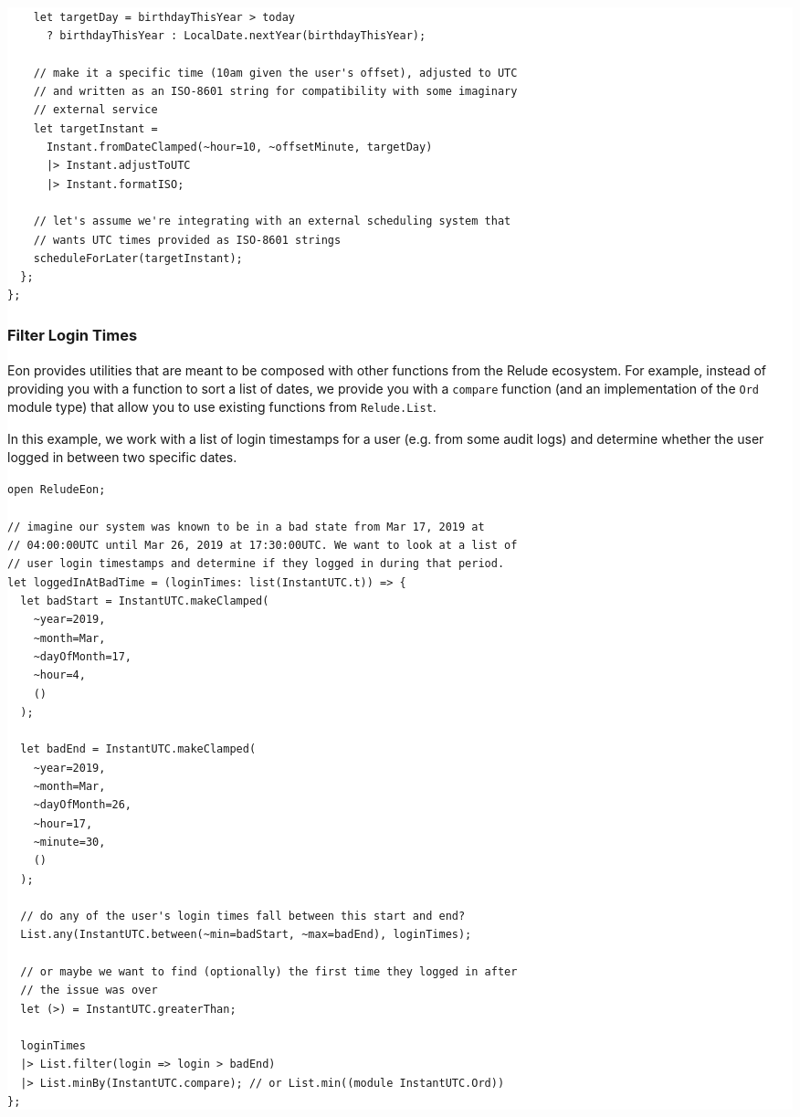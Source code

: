 ```reason
    let targetDay = birthdayThisYear > today
      ? birthdayThisYear : LocalDate.nextYear(birthdayThisYear);

    // make it a specific time (10am given the user's offset), adjusted to UTC
    // and written as an ISO-8601 string for compatibility with some imaginary
    // external service
    let targetInstant =
      Instant.fromDateClamped(~hour=10, ~offsetMinute, targetDay)
      |> Instant.adjustToUTC
      |> Instant.formatISO;

    // let's assume we're integrating with an external scheduling system that
    // wants UTC times provided as ISO-8601 strings
    scheduleForLater(targetInstant);
  };
};
```

### Filter Login Times

Eon provides utilities that are meant to be composed with other functions from the Relude ecosystem. For example, instead of providing you with a function to sort a list of dates, we provide you with a `compare` function (and an implementation of the `Ord` module type) that allow you to use existing functions from `Relude.List`.

In this example, we work with a list of login timestamps for a user (e.g. from some audit logs) and determine whether the user logged in between two specific dates.

```reason
open ReludeEon;

// imagine our system was known to be in a bad state from Mar 17, 2019 at
// 04:00:00UTC until Mar 26, 2019 at 17:30:00UTC. We want to look at a list of
// user login timestamps and determine if they logged in during that period.
let loggedInAtBadTime = (loginTimes: list(InstantUTC.t)) => {
  let badStart = InstantUTC.makeClamped(
    ~year=2019,
    ~month=Mar,
    ~dayOfMonth=17,
    ~hour=4,
    ()
  );

  let badEnd = InstantUTC.makeClamped(
    ~year=2019,
    ~month=Mar,
    ~dayOfMonth=26,
    ~hour=17,
    ~minute=30,
    ()
  );

  // do any of the user's login times fall between this start and end?
  List.any(InstantUTC.between(~min=badStart, ~max=badEnd), loginTimes);

  // or maybe we want to find (optionally) the first time they logged in after
  // the issue was over
  let (>) = InstantUTC.greaterThan;

  loginTimes
  |> List.filter(login => login > badEnd)
  |> List.minBy(InstantUTC.compare); // or List.min((module InstantUTC.Ord))
};
```
